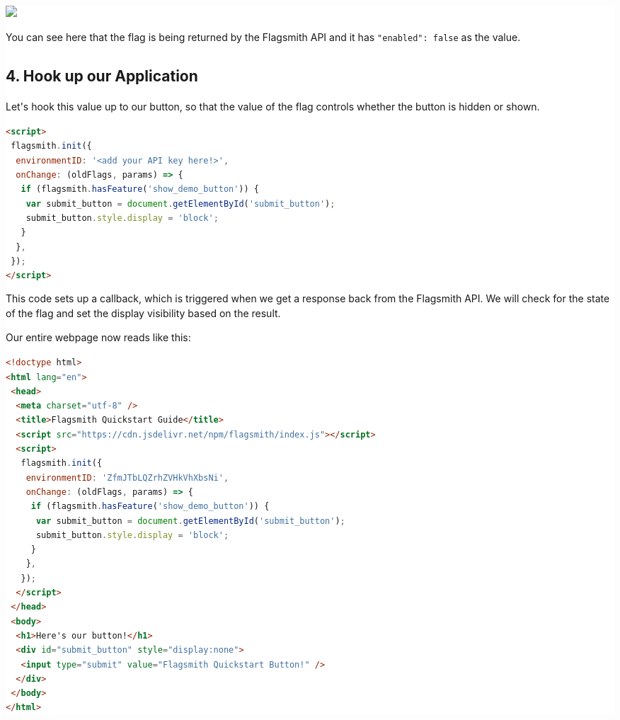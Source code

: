 <div style={{textAlign: 'center'}}><img width="75%" src="/img/quickstart/demo_create_7.png"/></div>

You can see here that the flag is being returned by the Flagsmith API and it has `"enabled": false` as the value.

## 4. Hook up our Application

Let's hook this value up to our button, so that the value of the flag controls whether the button is hidden or shown.

```html
<script>
 flagsmith.init({
  environmentID: '<add your API key here!>',
  onChange: (oldFlags, params) => {
   if (flagsmith.hasFeature('show_demo_button')) {
    var submit_button = document.getElementById('submit_button');
    submit_button.style.display = 'block';
   }
  },
 });
</script>
```

This code sets up a callback, which is triggered when we get a response back from the Flagsmith API. We will check for
the state of the flag and set the display visibility based on the result.

Our entire webpage now reads like this:

```html
<!doctype html>
<html lang="en">
 <head>
  <meta charset="utf-8" />
  <title>Flagsmith Quickstart Guide</title>
  <script src="https://cdn.jsdelivr.net/npm/flagsmith/index.js"></script>
  <script>
   flagsmith.init({
    environmentID: 'ZfmJTbLQZrhZVHkVhXbsNi',
    onChange: (oldFlags, params) => {
     if (flagsmith.hasFeature('show_demo_button')) {
      var submit_button = document.getElementById('submit_button');
      submit_button.style.display = 'block';
     }
    },
   });
  </script>
 </head>
 <body>
  <h1>Here's our button!</h1>
  <div id="submit_button" style="display:none">
   <input type="submit" value="Flagsmith Quickstart Button!" />
  </div>
 </body>
</html>
```
